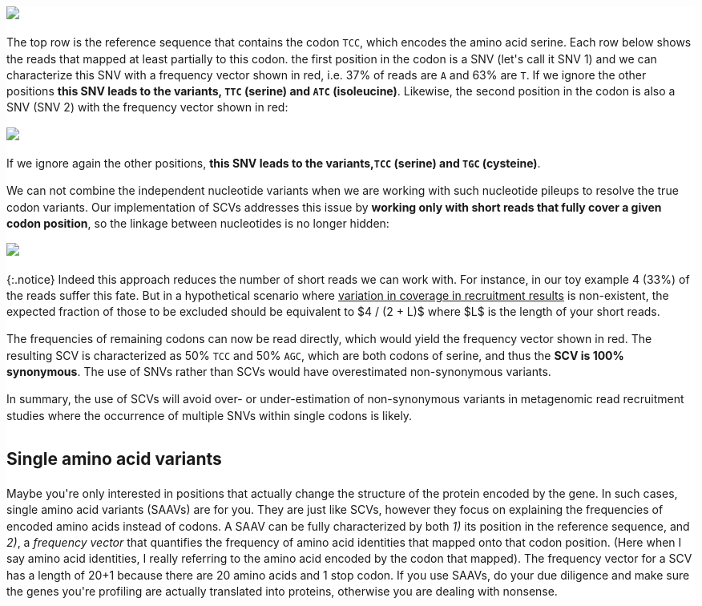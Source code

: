 <div class="centerimg">
<a href="{{ site.url }}/images/anvio/2015-07-20-analyzing-variability/SCV_demo1.png"><img src="{{ site.url }}/images/anvio/2015-07-20-analyzing-variability/SCV_demo1.png" style="border: none; width: 100%;" /></a>
</div>

The top row is the reference sequence that contains the codon `TCC`, which encodes the amino acid serine. Each row below shows the reads that mapped at least partially to this codon. the first position in the codon is a SNV (let's call it SNV 1) and we can characterize this SNV with a frequency vector shown in red, i.e. 37% of reads are `A` and 63% are `T`. If we ignore the other positions **this SNV leads to the variants, `TTC` (serine) and `ATC` (isoleucine)**. Likewise, the second position in the codon is also a SNV (SNV 2) with the frequency vector shown in red:

<div class="centerimg">
<a href="{{ site.url }}/images/anvio/2015-07-20-analyzing-variability/SCV_demo3.png"><img src="{{ site.url }}/images/anvio/2015-07-20-analyzing-variability/SCV_demo2.png" style="border: none; width: 100%;" /></a>
</div>

If we ignore again the other positions, **this SNV leads to the variants,`TCC` (serine) and `TGC` (cysteine)**.

We can not combine the independent nucleotide variants when we are working with such nucleotide pileups to resolve the true codon variants. Our implementation of SCVs addresses this issue by **working only with short reads that fully cover a given codon position**, so the linkage between nucleotides is no longer hidden:
 
 <div class="centerimg">
<a href="{{ site.url }}/images/anvio/2015-07-20-analyzing-variability/SCV_demo3.png"><img src="{{ site.url }}/images/anvio/2015-07-20-analyzing-variability/SCV_demo3.png" style="border: none; width: 100%;" /></a>
</div>

{:.notice}
Indeed this approach reduces the number of short reads we can work with. For instance, in our toy
example 4 (33%) of the reads suffer this fate. But in a hypothetical scenario where [variation in
coverage in recruitment results](http://merenlab.org/2016/12/14/coverage-variation/) is
non-existent, the expected fraction of those to be excluded should be equivalent to \$4 / (2 + L)\$
where \$L\$ is the length of your short reads.

The frequencies of remaining codons can now be read directly, which would yield the frequency vector shown in red. The resulting SCV is characterized as 50% `TCC` and 50% `AGC`, which are both codons of serine, and thus the **SCV is 100% synonymous**. The use of SNVs rather than SCVs would have overestimated non-synonymous variants.

In summary, the use of SCVs will avoid over- or under-estimation of non-synonymous variants in metagenomic read recruitment studies where the occurrence of multiple SNVs within single codons is likely.

## Single amino acid variants

Maybe you're only interested in positions that actually change the structure of the protein encoded by the gene. In such cases, single amino acid variants (SAAVs) are for you. They are just like SCVs, however they focus on explaining the frequencies of encoded amino acids instead of codons. A SAAV can be fully characterized by both _1)_ its position in the reference sequence, and _2)_, a _frequency vector_ that quantifies the frequency of amino acid identities that mapped onto that codon position. (Here when I say amino acid identities, I really referring to the amino acid encoded by the codon that mapped). The frequency vector for a SCV has a length of 20+1 because there are 20 amino acids and 1 stop codon. If you use SAAVs, do your due diligence and make sure the genes you're profiling are actually translated into proteins, otherwise you are dealing with nonsense.
